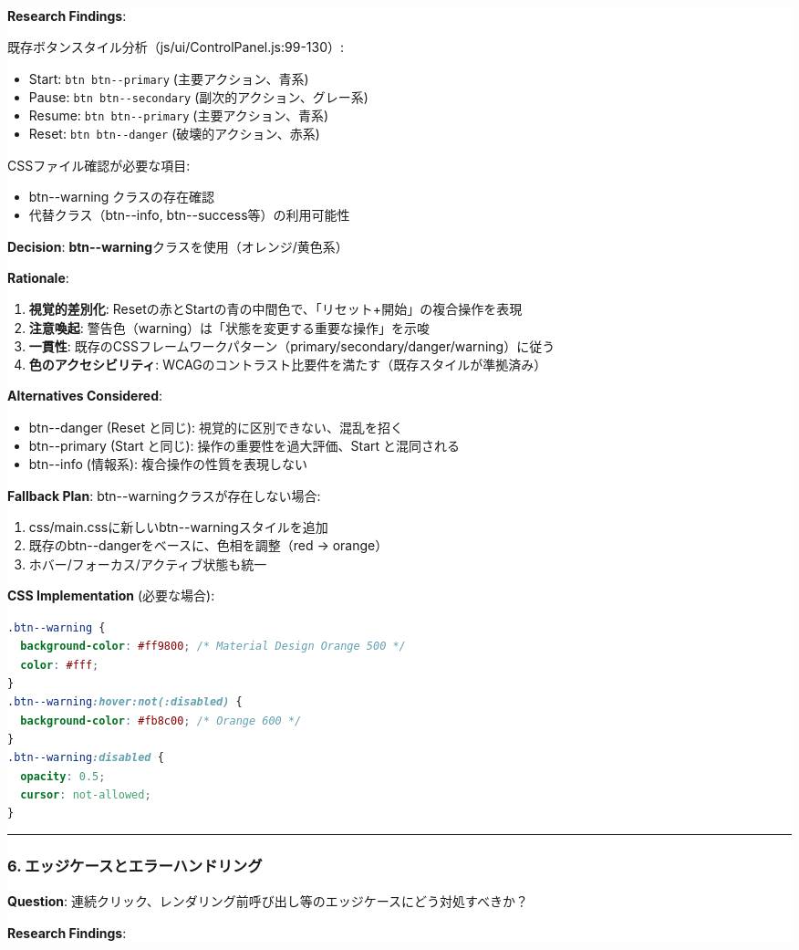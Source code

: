 **Research Findings**:

既存ボタンスタイル分析（js/ui/ControlPanel.js:99-130）:

- Start: `btn btn--primary` (主要アクション、青系)
- Pause: `btn btn--secondary` (副次的アクション、グレー系)
- Resume: `btn btn--primary` (主要アクション、青系)
- Reset: `btn btn--danger` (破壊的アクション、赤系)

CSSファイル確認が必要な項目:

- btn--warning クラスの存在確認
- 代替クラス（btn--info, btn--success等）の利用可能性

**Decision**: **btn--warning**クラスを使用（オレンジ/黄色系）

**Rationale**:

1. **視覚的差別化**: Resetの赤とStartの青の中間色で、「リセット+開始」の複合操作を表現
2. **注意喚起**: 警告色（warning）は「状態を変更する重要な操作」を示唆
3. **一貫性**: 既存のCSSフレームワークパターン（primary/secondary/danger/warning）に従う
4. **色のアクセシビリティ**: WCAGのコントラスト比要件を満たす（既存スタイルが準拠済み）

**Alternatives Considered**:

- btn--danger (Reset と同じ): 視覚的に区別できない、混乱を招く
- btn--primary (Start と同じ): 操作の重要性を過大評価、Start と混同される
- btn--info (情報系): 複合操作の性質を表現しない

**Fallback Plan**: btn--warningクラスが存在しない場合:

1. css/main.cssに新しいbtn--warningスタイルを追加
2. 既存のbtn--dangerをベースに、色相を調整（red → orange）
3. ホバー/フォーカス/アクティブ状態も統一

**CSS Implementation** (必要な場合):

```css
.btn--warning {
  background-color: #ff9800; /* Material Design Orange 500 */
  color: #fff;
}
.btn--warning:hover:not(:disabled) {
  background-color: #fb8c00; /* Orange 600 */
}
.btn--warning:disabled {
  opacity: 0.5;
  cursor: not-allowed;
}
```

---

### 6. エッジケースとエラーハンドリング

**Question**: 連続クリック、レンダリング前呼び出し等のエッジケースにどう対処すべきか？

**Research Findings**:
